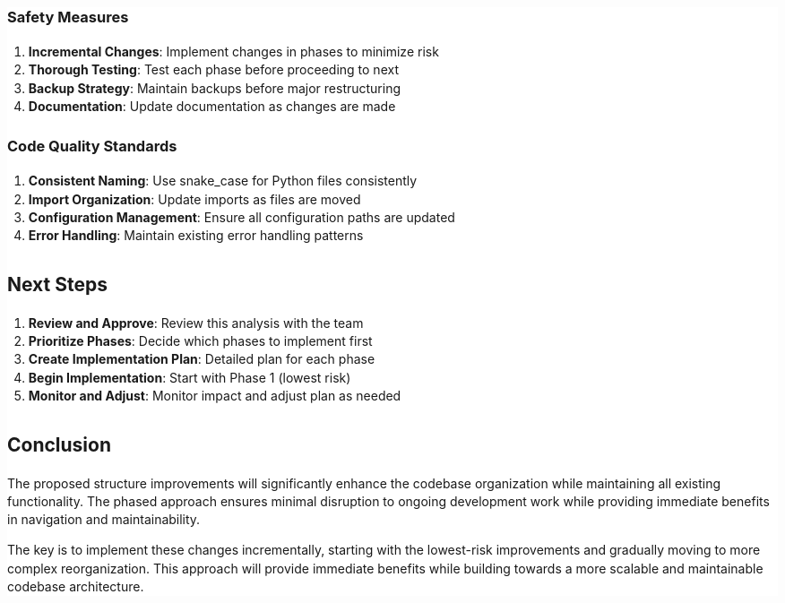 ### Safety Measures
1. **Incremental Changes**: Implement changes in phases to minimize risk
2. **Thorough Testing**: Test each phase before proceeding to next
3. **Backup Strategy**: Maintain backups before major restructuring
4. **Documentation**: Update documentation as changes are made

### Code Quality Standards
1. **Consistent Naming**: Use snake_case for Python files consistently
2. **Import Organization**: Update imports as files are moved
3. **Configuration Management**: Ensure all configuration paths are updated
4. **Error Handling**: Maintain existing error handling patterns

## Next Steps

1. **Review and Approve**: Review this analysis with the team
2. **Prioritize Phases**: Decide which phases to implement first
3. **Create Implementation Plan**: Detailed plan for each phase
4. **Begin Implementation**: Start with Phase 1 (lowest risk)
5. **Monitor and Adjust**: Monitor impact and adjust plan as needed

## Conclusion

The proposed structure improvements will significantly enhance the codebase organization while maintaining all existing functionality. The phased approach ensures minimal disruption to ongoing development work while providing immediate benefits in navigation and maintainability.

The key is to implement these changes incrementally, starting with the lowest-risk improvements and gradually moving to more complex reorganization. This approach will provide immediate benefits while building towards a more scalable and maintainable codebase architecture.